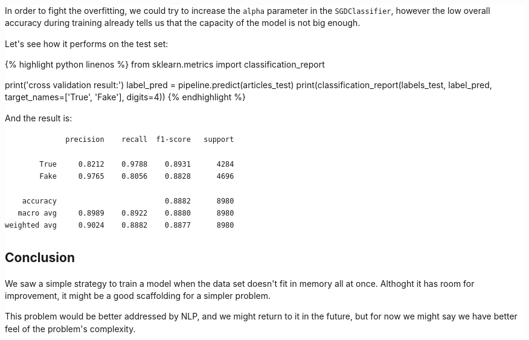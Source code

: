 In order to fight the overfitting, we could try to increase the `alpha` parameter in the `SGDClassifier`, however the low overall accuracy during training already tells us that the capacity of the model is not big enough.

Let's see how it performs on the test set:

{% highlight python linenos %}
from sklearn.metrics import classification_report

print('cross validation result:')
label_pred = pipeline.predict(articles_test)
print(classification_report(labels_test,
                            label_pred,
                            target_names=['True', 'Fake'],
                            digits=4))
{% endhighlight %}

And the result is:

```
              precision    recall  f1-score   support

        True     0.8212    0.9788    0.8931      4284
        Fake     0.9765    0.8056    0.8828      4696

    accuracy                         0.8882      8980
   macro avg     0.8989    0.8922    0.8880      8980
weighted avg     0.9024    0.8882    0.8877      8980
```

## Conclusion

We saw a simple strategy to train a model when the data set doesn't fit in memory all at once. Althoght it has room for improvement, it might be a good scaffolding for a simpler problem.

This problem would be better addressed by NLP, and we might return to it in the future, but for now we might say we have better feel of the problem's complexity.
